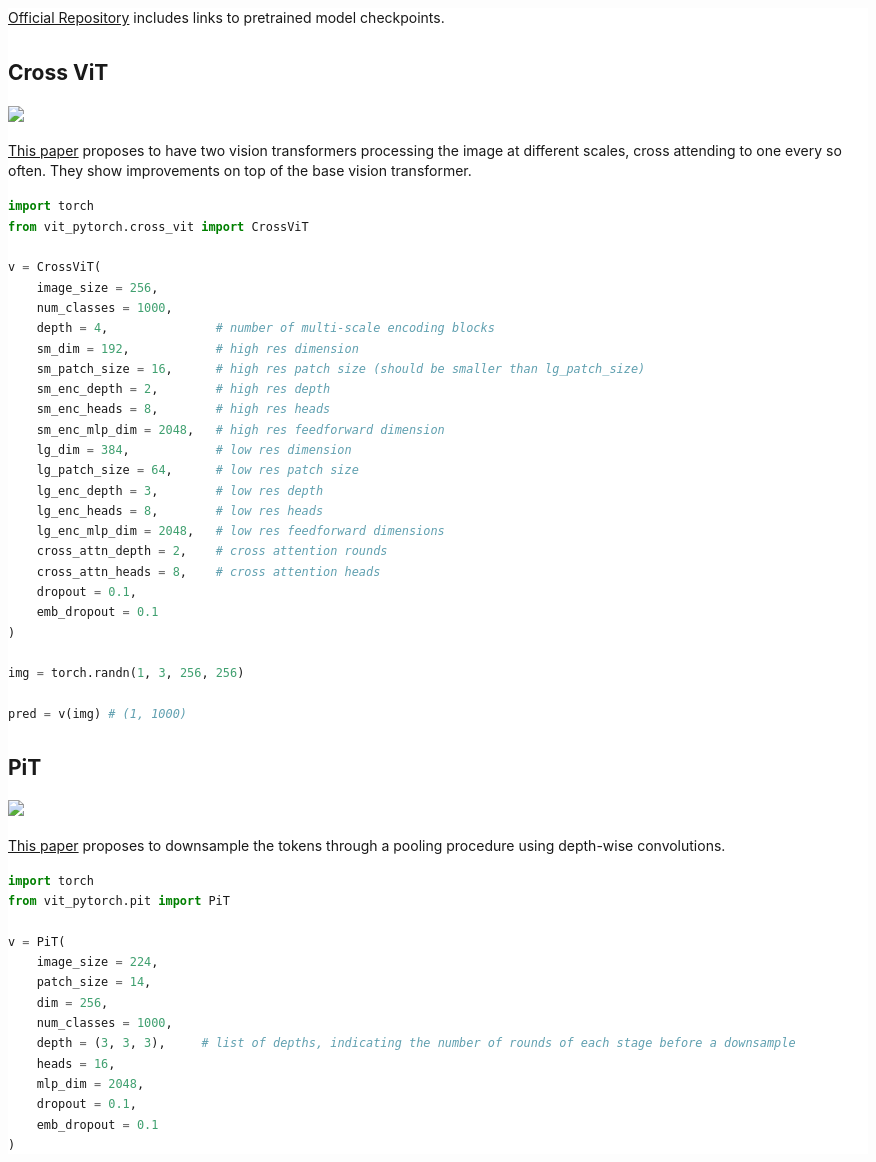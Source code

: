 <a href="https://github.com/SHI-Labs/Compact-Transformers">Official
Repository</a> includes links to pretrained model checkpoints.

## Cross ViT

<img src="./images/cross_vit.png" width="400px"></img>

<a href="https://arxiv.org/abs/2103.14899">This paper</a> proposes to have two vision transformers processing the image at different scales, cross attending to one every so often. They show improvements on top of the base vision transformer.

```python
import torch
from vit_pytorch.cross_vit import CrossViT

v = CrossViT(
    image_size = 256,
    num_classes = 1000,
    depth = 4,               # number of multi-scale encoding blocks
    sm_dim = 192,            # high res dimension
    sm_patch_size = 16,      # high res patch size (should be smaller than lg_patch_size)
    sm_enc_depth = 2,        # high res depth
    sm_enc_heads = 8,        # high res heads
    sm_enc_mlp_dim = 2048,   # high res feedforward dimension
    lg_dim = 384,            # low res dimension
    lg_patch_size = 64,      # low res patch size
    lg_enc_depth = 3,        # low res depth
    lg_enc_heads = 8,        # low res heads
    lg_enc_mlp_dim = 2048,   # low res feedforward dimensions
    cross_attn_depth = 2,    # cross attention rounds
    cross_attn_heads = 8,    # cross attention heads
    dropout = 0.1,
    emb_dropout = 0.1
)

img = torch.randn(1, 3, 256, 256)

pred = v(img) # (1, 1000)
```

## PiT

<img src="./images/pit.png" width="400px"></img>

<a href="https://arxiv.org/abs/2103.16302">This paper</a> proposes to downsample the tokens through a pooling procedure using depth-wise convolutions.

```python
import torch
from vit_pytorch.pit import PiT

v = PiT(
    image_size = 224,
    patch_size = 14,
    dim = 256,
    num_classes = 1000,
    depth = (3, 3, 3),     # list of depths, indicating the number of rounds of each stage before a downsample
    heads = 16,
    mlp_dim = 2048,
    dropout = 0.1,
    emb_dropout = 0.1
)

```